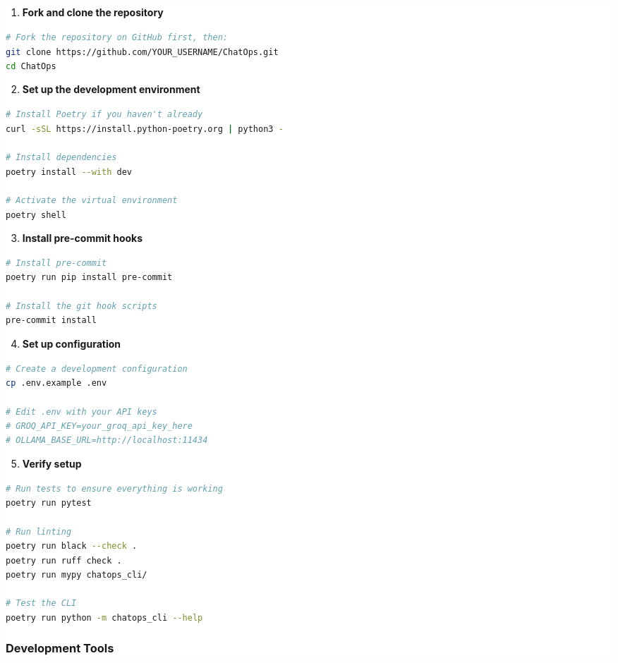 1. **Fork and clone the repository**

```bash
# Fork the repository on GitHub first, then:
git clone https://github.com/YOUR_USERNAME/ChatOps.git
cd ChatOps
```

2. **Set up the development environment**

```bash
# Install Poetry if you haven't already
curl -sSL https://install.python-poetry.org | python3 -

# Install dependencies
poetry install --with dev

# Activate the virtual environment
poetry shell
```

3. **Install pre-commit hooks**

```bash
# Install pre-commit
poetry run pip install pre-commit

# Install the git hook scripts
pre-commit install
```

4. **Set up configuration**

```bash
# Create a development configuration
cp .env.example .env

# Edit .env with your API keys
# GROQ_API_KEY=your_groq_api_key_here
# OLLAMA_BASE_URL=http://localhost:11434
```

5. **Verify setup**

```bash
# Run tests to ensure everything is working
poetry run pytest

# Run linting
poetry run black --check .
poetry run ruff check .
poetry run mypy chatops_cli/

# Test the CLI
poetry run python -m chatops_cli --help
```

### Development Tools
